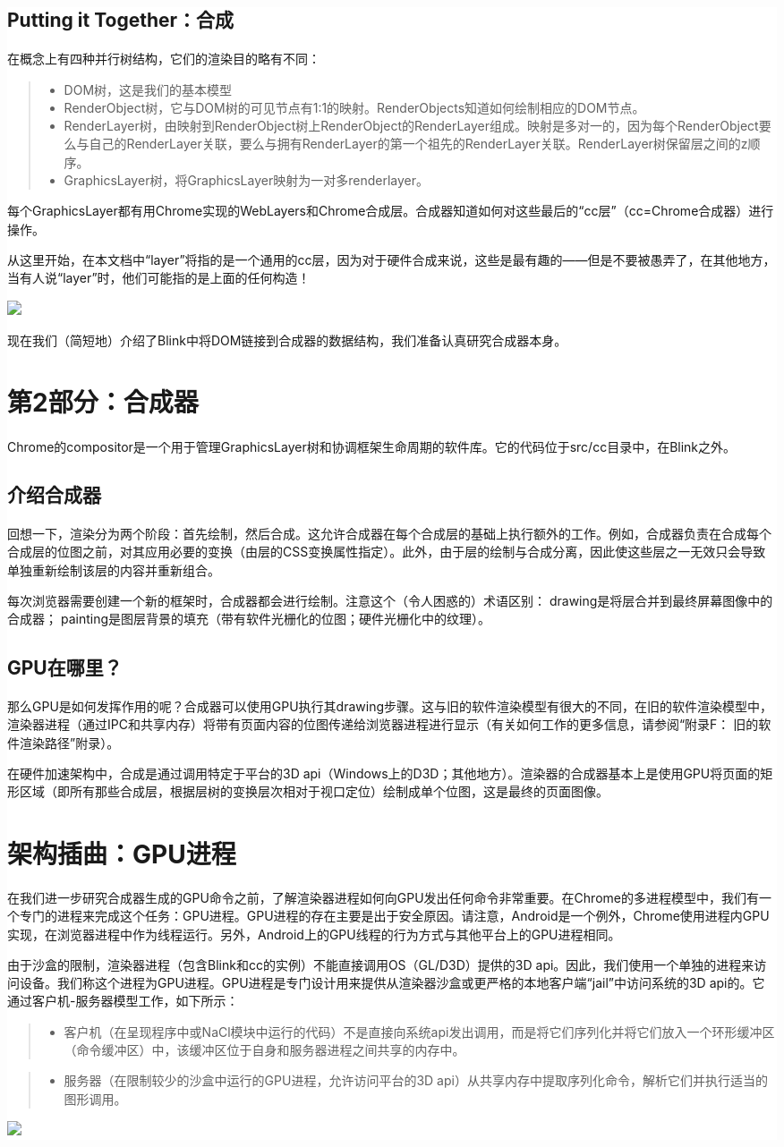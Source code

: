 ## Putting it Together：合成

在概念上有四种并行树结构，它们的渲染目的略有不同：

> - DOM树，这是我们的基本模型
> - RenderObject树，它与DOM树的可见节点有1:1的映射。RenderObjects知道如何绘制相应的DOM节点。
> - RenderLayer树，由映射到RenderObject树上RenderObject的RenderLayer组成。映射是多对一的，因为每个RenderObject要么与自己的RenderLayer关联，要么与拥有RenderLayer的第一个祖先的RenderLayer关联。RenderLayer树保留层之间的z顺序。
> - GraphicsLayer树，将GraphicsLayer映射为一对多renderlayer。

每个GraphicsLayer都有用Chrome实现的WebLayers和Chrome合成层。合成器知道如何对这些最后的“cc层”（cc=Chrome合成器）进行操作。

从这里开始，在本文档中“layer”将指的是一个通用的cc层，因为对于硬件合成来说，这些是最有趣的——但是不要被愚弄了，在其他地方，当有人说“layer”时，他们可能指的是上面的任何构造！

![](/hide/tree.png)

现在我们（简短地）介绍了Blink中将DOM链接到合成器的数据结构，我们准备认真研究合成器本身。


# 第2部分：合成器

Chrome的compositor是一个用于管理GraphicsLayer树和协调框架生命周期的软件库。它的代码位于src/cc目录中，在Blink之外。

## 介绍合成器

回想一下，渲染分为两个阶段：首先绘制，然后合成。这允许合成器在每个合成层的基础上执行额外的工作。例如，合成器负责在合成每个合成层的位图之前，对其应用必要的变换（由层的CSS变换属性指定）。此外，由于层的绘制与合成分离，因此使这些层之一无效只会导致单独重新绘制该层的内容并重新组合。

每次浏览器需要创建一个新的框架时，合成器都会进行绘制。注意这个（令人困惑的）术语区别：
drawing是将层合并到最终屏幕图像中的合成器；
painting是图层背景的填充（带有软件光栅化的位图；硬件光栅化中的纹理）。

## GPU在哪里？

那么GPU是如何发挥作用的呢？合成器可以使用GPU执行其drawing步骤。这与旧的软件渲染模型有很大的不同，在旧的软件渲染模型中，渲染器进程（通过IPC和共享内存）将带有页面内容的位图传递给浏览器进程进行显示（有关如何工作的更多信息，请参阅“附录F： 旧的软件渲染路径”附录）。

在硬件加速架构中，合成是通过调用特定于平台的3D api（Windows上的D3D；其他地方）。渲染器的合成器基本上是使用GPU将页面的矩形区域（即所有那些合成层，根据层树的变换层次相对于视口定位）绘制成单个位图，这是最终的页面图像。

# 架构插曲：GPU进程

在我们进一步研究合成器生成的GPU命令之前，了解渲染器进程如何向GPU发出任何命令非常重要。在Chrome的多进程模型中，我们有一个专门的进程来完成这个任务：GPU进程。GPU进程的存在主要是出于安全原因。请注意，Android是一个例外，Chrome使用进程内GPU实现，在浏览器进程中作为线程运行。另外，Android上的GPU线程的行为方式与其他平台上的GPU进程相同。

由于沙盒的限制，渲染器进程（包含Blink和cc的实例）不能直接调用OS（GL/D3D）提供的3D api。因此，我们使用一个单独的进程来访问设备。我们称这个进程为GPU进程。GPU进程是专门设计用来提供从渲染器沙盒或更严格的本地客户端“jail”中访问系统的3D api的。它通过客户机-服务器模型工作，如下所示：

> -  客户机（在呈现程序中或NaCl模块中运行的代码）不是直接向系统api发出调用，而是将它们序列化并将它们放入一个环形缓冲区（命令缓冲区）中，该缓冲区位于自身和服务器进程之间共享的内存中。

> - 服务器（在限制较少的沙盒中运行的GPU进程，允许访问平台的3D api）从共享内存中提取序列化命令，解析它们并执行适当的图形调用。

![](/hide/gpu2.png)
